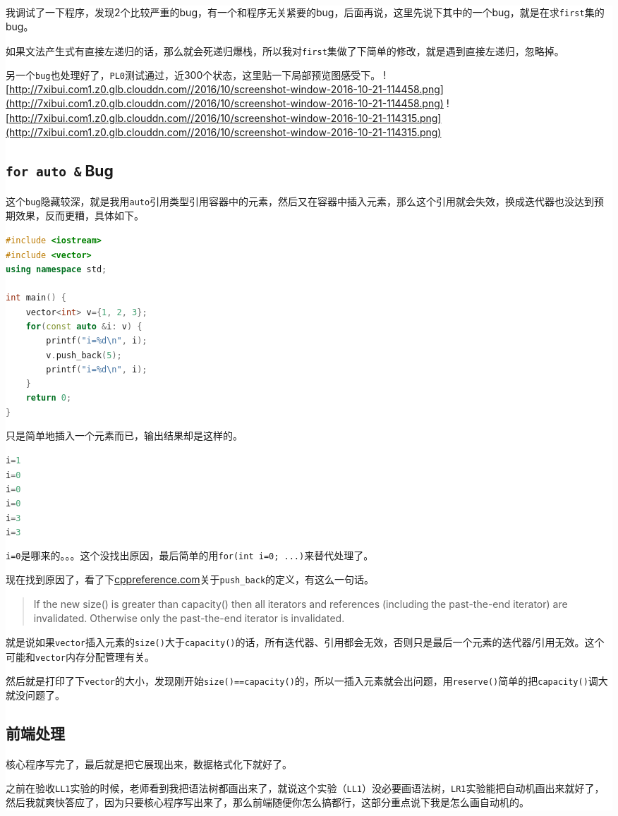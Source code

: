 我调试了一下程序，发现2个比较严重的bug，有一个和程序无关紧要的bug，后面再说，这里先说下其中的一个bug，就是在求`first`集的bug。

如果文法产生式有直接左递归的话，那么就会死递归爆栈，所以我对`first`集做了下简单的修改，就是遇到直接左递归，忽略掉。

另一个`bug`也处理好了，`PL0`测试通过，近300个状态，这里贴一下局部预览图感受下。
![http://7xibui.com1.z0.glb.clouddn.com//2016/10/screenshot-window-2016-10-21-114458.png](http://7xibui.com1.z0.glb.clouddn.com//2016/10/screenshot-window-2016-10-21-114458.png)
![http://7xibui.com1.z0.glb.clouddn.com//2016/10/screenshot-window-2016-10-21-114315.png](http://7xibui.com1.z0.glb.clouddn.com//2016/10/screenshot-window-2016-10-21-114315.png)

## `for auto &` Bug
这个`bug`隐藏较深，就是我用`auto`引用类型引用容器中的元素，然后又在容器中插入元素，那么这个引用就会失效，换成迭代器也没达到预期效果，反而更糟，具体如下。

```cpp
#include <iostream>
#include <vector>
using namespace std;

int main() {
	vector<int> v={1, 2, 3};
	for(const auto &i: v) {
		printf("i=%d\n", i);
		v.push_back(5);
		printf("i=%d\n", i);
	}
	return 0;
}
```

只是简单地插入一个元素而已，输出结果却是这样的。
```cpp
i=1
i=0
i=0
i=0
i=3
i=3
```

`i=0`是哪来的。。。这个没找出原因，最后简单的用`for(int i=0; ...)`来替代处理了。

现在找到原因了，看了下[cppreference.com](http://en.cppreference.com/w/)关于`push_back`的定义，有这么一句话。

> If the new size() is greater than capacity() then all iterators and references (including the past-the-end iterator) are invalidated. Otherwise only the past-the-end iterator is invalidated.

就是说如果`vector`插入元素的`size()`大于`capacity()`的话，所有迭代器、引用都会无效，否则只是最后一个元素的迭代器/引用无效。这个可能和`vector`内存分配管理有关。

然后就是打印了下`vector`的大小，发现刚开始`size()==capacity()`的，所以一插入元素就会出问题，用`reserve()`简单的把`capacity()`调大就没问题了。

## 前端处理
核心程序写完了，最后就是把它展现出来，数据格式化下就好了。

之前在验收`LL1`实验的时候，老师看到我把语法树都画出来了，就说这个实验（`LL1`）没必要画语法树，`LR1`实验能把自动机画出来就好了，然后我就爽快答应了，因为只要核心程序写出来了，那么前端随便你怎么搞都行，这部分重点说下我是怎么画自动机的。
